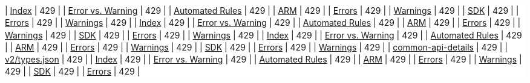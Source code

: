 | [Index](#index) | 429 |
| [Error vs. Warning](#error-vs-warning) | 429 |
| [Automated Rules](#automated-rules) | 429 |
| [ARM](#arm-violations) | 429 |
| [Errors](#arm-errors) | 429 |
| [Warnings](#arm-warnings) | 429 |
| [SDK](#sdk-violations) | 429 |
| [Errors](#sdk-errors) | 429 |
| [Warnings](#sdk-warnings) | 429 |
| [Index](#index) | 429 |
| [Error vs. Warning](#error-vs-warning) | 429 |
| [Automated Rules](#automated-rules) | 429 |
| [ARM](#arm-violations) | 429 |
| [Errors](#arm-errors) | 429 |
| [Warnings](#arm-warnings) | 429 |
| [SDK](#sdk-violations) | 429 |
| [Errors](#sdk-errors) | 429 |
| [Warnings](#sdk-warnings) | 429 |
| [Index](#index) | 429 |
| [Error vs. Warning](#error-vs-warning) | 429 |
| [Automated Rules](#automated-rules) | 429 |
| [ARM](#arm-violations) | 429 |
| [Errors](#arm-errors) | 429 |
| [Warnings](#arm-warnings) | 429 |
| [SDK](#sdk-violations) | 429 |
| [Errors](#sdk-errors) | 429 |
| [Warnings](#sdk-warnings) | 429 |
| [common-api-details](https://github.com/Azure/azure-resource-manager-rpc/blob/master/v1.0/common-api-details.md#error-response-content) | 429 |
| [v2/types.json](https://github.com/Azure/azure-rest-api-specs/blob/master/specification/common-types/resource-management/v2/types.json#L273) | 429 |
| [Index](#index) | 429 |
| [Error vs. Warning](#error-vs-warning) | 429 |
| [Automated Rules](#automated-rules) | 429 |
| [ARM](#arm-violations) | 429 |
| [Errors](#arm-errors) | 429 |
| [Warnings](#arm-warnings) | 429 |
| [SDK](#sdk-violations) | 429 |
| [Errors](#sdk-errors) | 429 |